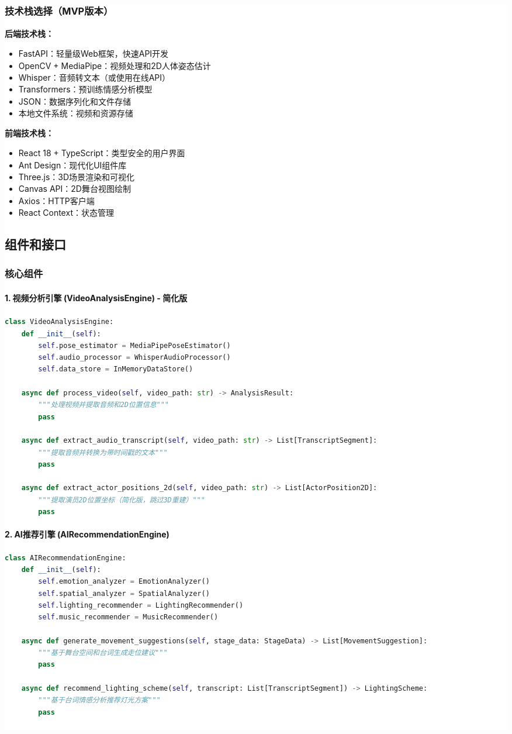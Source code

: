 ### 技术栈选择（MVP版本）

**后端技术栈：**
- FastAPI：轻量级Web框架，快速API开发
- OpenCV + MediaPipe：视频处理和2D人体姿态估计
- Whisper：音频转文本（或使用在线API）
- Transformers：预训练情感分析模型
- JSON：数据序列化和文件存储
- 本地文件系统：视频和资源存储

**前端技术栈：**
- React 18 + TypeScript：类型安全的用户界面
- Ant Design：现代化UI组件库
- Three.js：3D场景渲染和可视化
- Canvas API：2D舞台视图绘制
- Axios：HTTP客户端
- React Context：状态管理

## 组件和接口

### 核心组件

#### 1. 视频分析引擎 (VideoAnalysisEngine) - 简化版

```python
class VideoAnalysisEngine:
    def __init__(self):
        self.pose_estimator = MediaPipePoseEstimator()
        self.audio_processor = WhisperAudioProcessor()
        self.data_store = InMemoryDataStore()
    
    async def process_video(self, video_path: str) -> AnalysisResult:
        """处理视频并提取音频和2D位置信息"""
        pass
    
    async def extract_audio_transcript(self, video_path: str) -> List[TranscriptSegment]:
        """提取音频并转换为带时间戳的文本"""
        pass
    
    async def extract_actor_positions_2d(self, video_path: str) -> List[ActorPosition2D]:
        """提取演员2D位置坐标（简化版，跳过3D重建）"""
        pass
```

#### 2. AI推荐引擎 (AIRecommendationEngine)

```python
class AIRecommendationEngine:
    def __init__(self):
        self.emotion_analyzer = EmotionAnalyzer()
        self.spatial_analyzer = SpatialAnalyzer()
        self.lighting_recommender = LightingRecommender()
        self.music_recommender = MusicRecommender()
    
    async def generate_movement_suggestions(self, stage_data: StageData) -> List[MovementSuggestion]:
        """基于舞台空间和台词生成走位建议"""
        pass
    
    async def recommend_lighting_scheme(self, transcript: List[TranscriptSegment]) -> LightingScheme:
        """基于台词情感分析推荐灯光方案"""
        pass
    
```